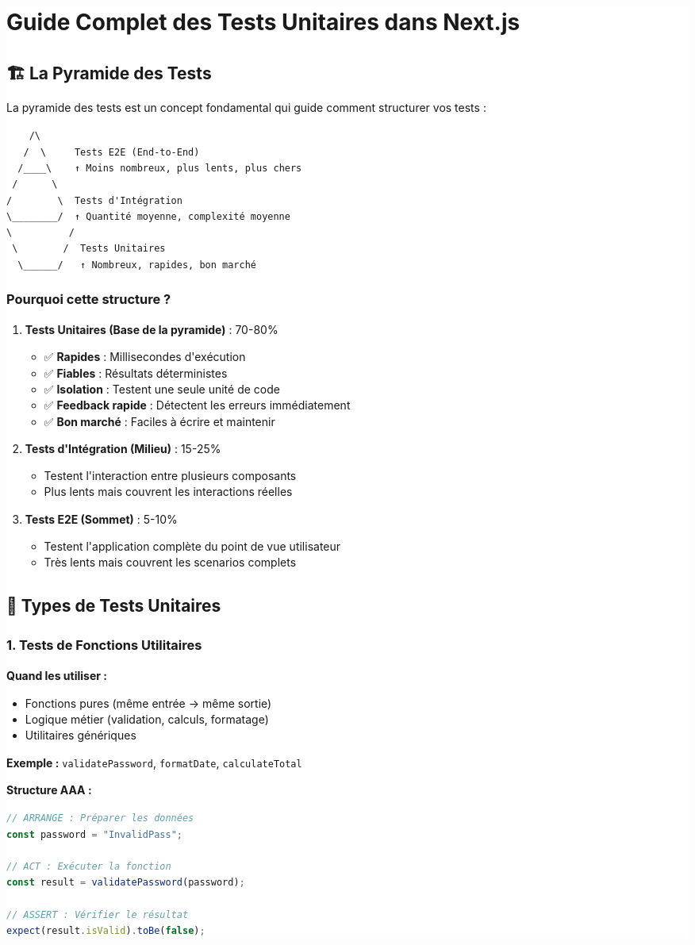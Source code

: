 # Guide Complet des Tests Unitaires dans Next.js

## 🏗️ La Pyramide des Tests

La pyramide des tests est un concept fondamental qui guide comment structurer vos tests :

```
    /\
   /  \     Tests E2E (End-to-End)
  /____\    ↑ Moins nombreux, plus lents, plus chers
 /      \   
/        \  Tests d'Intégration  
\________/  ↑ Quantité moyenne, complexité moyenne
\          /
 \        /  Tests Unitaires
  \______/   ↑ Nombreux, rapides, bon marché
```

### Pourquoi cette structure ?

1. **Tests Unitaires (Base de la pyramide)** : 70-80%
   - ✅ **Rapides** : Millisecondes d'exécution
   - ✅ **Fiables** : Résultats déterministes
   - ✅ **Isolation** : Testent une seule unité de code
   - ✅ **Feedback rapide** : Détectent les erreurs immédiatement
   - ✅ **Bon marché** : Faciles à écrire et maintenir

2. **Tests d'Intégration (Milieu)** : 15-25%
   - Testent l'interaction entre plusieurs composants
   - Plus lents mais couvrent les interactions réelles

3. **Tests E2E (Sommet)** : 5-10%
   - Testent l'application complète du point de vue utilisateur
   - Très lents mais couvrent les scenarios complets

## 🧪 Types de Tests Unitaires

### 1. Tests de Fonctions Utilitaires

**Quand les utiliser :**
- Fonctions pures (même entrée → même sortie)
- Logique métier (validation, calculs, formatage)
- Utilitaires génériques

**Exemple :** `validatePassword`, `formatDate`, `calculateTotal`

**Structure AAA :**
```typescript
// ARRANGE : Préparer les données
const password = "InvalidPass";

// ACT : Exécuter la fonction
const result = validatePassword(password);

// ASSERT : Vérifier le résultat
expect(result.isValid).toBe(false);
```
